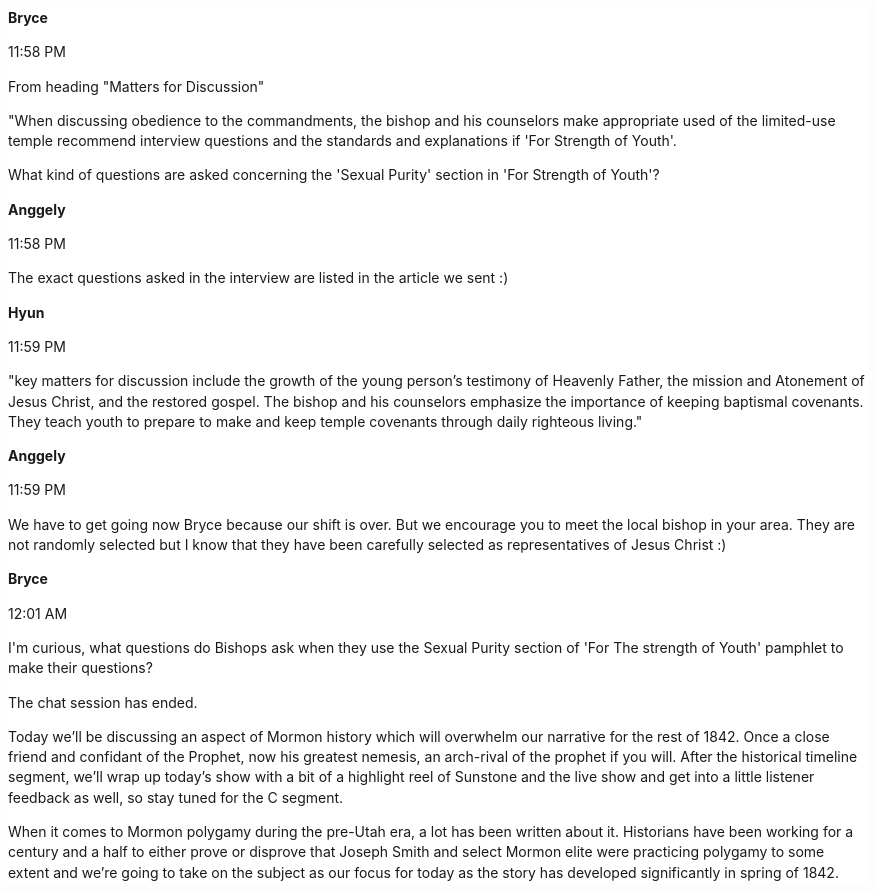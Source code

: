 **Bryce**

11:58 PM

From heading "Matters for Discussion"  
  
"When discussing obedience to the commandments, the bishop and his
counselors make appropriate used of the limited-use temple recommend
interview questions and the standards and explanations if 'For Strength
of Youth'.  
  
What kind of questions are asked concerning the 'Sexual Purity' section
in 'For Strength of Youth'?

**Anggely**

11:58 PM

The exact questions asked in the interview are listed in the article we
sent :) 

**Hyun**

11:59 PM

"key matters for discussion include the growth of the young person’s
testimony of Heavenly Father, the mission and Atonement of Jesus Christ,
and the restored gospel. The bishop and his counselors emphasize the
importance of keeping baptismal covenants. They teach youth to prepare
to make and keep temple covenants through daily righteous living."

**Anggely**

11:59 PM

We have to get going now Bryce because our shift is over. But we
encourage you to meet the local bishop in your area. They are not
randomly selected but I know that they have been carefully selected as
representatives of Jesus Christ :) 

**Bryce**

12:01 AM

I'm curious, what questions do Bishops ask when they use the Sexual
Purity section of 'For The strength of Youth' pamphlet to make their
questions?

The chat session has ended.

Today we’ll be discussing an aspect of Mormon history which will
overwhelm our narrative for the rest of 1842. Once a close friend and
confidant of the Prophet, now his greatest nemesis, an arch-rival of the
prophet if you will. After the historical timeline segment, we’ll wrap
up today’s show with a bit of a highlight reel of Sunstone and the live
show and get into a little listener feedback as well, so stay tuned for
the C segment.

When it comes to Mormon polygamy during the pre-Utah era, a lot has been
written about it. Historians have been working for a century and a half
to either prove or disprove that Joseph Smith and select Mormon elite
were practicing polygamy to some extent and we’re going to take on the
subject as our focus for today as the story has developed significantly
in spring of 1842.
